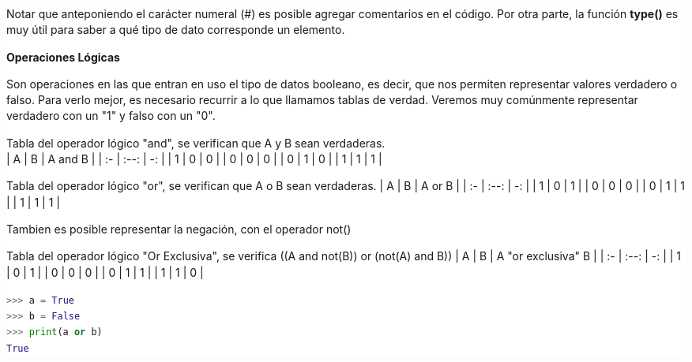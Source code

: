 Notar que anteponiendo el carácter numeral (#) es posible agregar comentarios en el código. Por otra parte, la función **type()** es muy útil para saber a qué tipo de dato corresponde un elemento.

**Operaciones Lógicas**

Son operaciones en las que entran en uso el tipo de datos booleano, es decir, que nos permiten representar valores verdadero o falso. Para verlo mejor, es necesario recurrir a lo que llamamos tablas de verdad.
Veremos muy comúnmente representar verdadero con un "1" y falso con un "0".

Tabla del operador lógico "and", se verifican que A y B sean verdaderas.  
| A | B | A and B |
| :- | :--: | -: |
| 1 | 0 | 0 |
| 0 | 0 | 0 |
| 0 | 1 | 0 |
| 1 | 1 | 1 |

Tabla del operador lógico "or", se verifican que A o B sean verdaderas. 
| A | B | A or B |
| :- | :--: | -: |
| 1 | 0 | 1 |
| 0 | 0 | 0 |
| 0 | 1 | 1 |
| 1 | 1 | 1 |

Tambien es posible representar la negación, con el operador not()

Tabla del operador lógico "Or Exclusiva", se verifica ((A and not(B)) or (not(A) and B))
| A | B | A "or exclusiva" B |
| :- | :--: | -: |
| 1 | 0 | 1 |
| 0 | 0 | 0 |
| 0 | 1 | 1 |
| 1 | 1 | 0 |

```python
>>> a = True
>>> b = False
>>> print(a or b)
True
```
